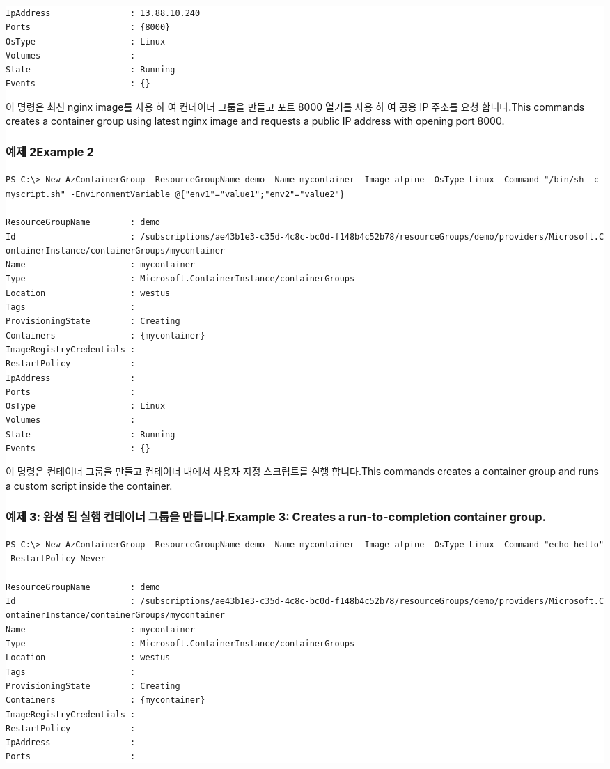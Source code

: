 ```
IpAddress                : 13.88.10.240
Ports                    : {8000}
OsType                   : Linux
Volumes                  :
State                    : Running
Events                   : {}
```

<span data-ttu-id="ea12d-113">이 명령은 최신 nginx image를 사용 하 여 컨테이너 그룹을 만들고 포트 8000 열기를 사용 하 여 공용 IP 주소를 요청 합니다.</span><span class="sxs-lookup"><span data-stu-id="ea12d-113">This commands creates a container group using latest nginx image and requests a public IP address with opening port 8000.</span></span>

### <span data-ttu-id="ea12d-114">예제 2</span><span class="sxs-lookup"><span data-stu-id="ea12d-114">Example 2</span></span>
```
PS C:\> New-AzContainerGroup -ResourceGroupName demo -Name mycontainer -Image alpine -OsType Linux -Command "/bin/sh -c myscript.sh" -EnvironmentVariable @{"env1"="value1";"env2"="value2"}

ResourceGroupName        : demo
Id                       : /subscriptions/ae43b1e3-c35d-4c8c-bc0d-f148b4c52b78/resourceGroups/demo/providers/Microsoft.ContainerInstance/containerGroups/mycontainer
Name                     : mycontainer
Type                     : Microsoft.ContainerInstance/containerGroups
Location                 : westus
Tags                     :
ProvisioningState        : Creating
Containers               : {mycontainer}
ImageRegistryCredentials :
RestartPolicy            :
IpAddress                :
Ports                    :
OsType                   : Linux
Volumes                  :
State                    : Running
Events                   : {}
```

<span data-ttu-id="ea12d-115">이 명령은 컨테이너 그룹을 만들고 컨테이너 내에서 사용자 지정 스크립트를 실행 합니다.</span><span class="sxs-lookup"><span data-stu-id="ea12d-115">This commands creates a container group and runs a custom script inside the container.</span></span>

### <span data-ttu-id="ea12d-116">예제 3: 완성 된 실행 컨테이너 그룹을 만듭니다.</span><span class="sxs-lookup"><span data-stu-id="ea12d-116">Example 3: Creates a run-to-completion container group.</span></span>
```
PS C:\> New-AzContainerGroup -ResourceGroupName demo -Name mycontainer -Image alpine -OsType Linux -Command "echo hello" -RestartPolicy Never

ResourceGroupName        : demo
Id                       : /subscriptions/ae43b1e3-c35d-4c8c-bc0d-f148b4c52b78/resourceGroups/demo/providers/Microsoft.ContainerInstance/containerGroups/mycontainer
Name                     : mycontainer
Type                     : Microsoft.ContainerInstance/containerGroups
Location                 : westus
Tags                     :
ProvisioningState        : Creating
Containers               : {mycontainer}
ImageRegistryCredentials :
RestartPolicy            :
IpAddress                :
Ports                    :
```